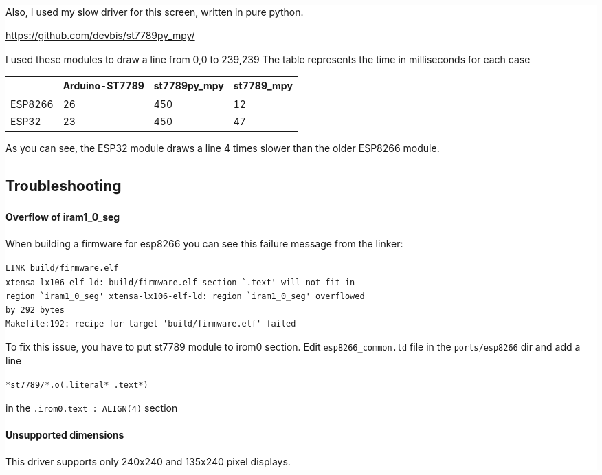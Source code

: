 Also, I used my slow driver for this screen, written in pure python.

https://github.com/devbis/st7789py_mpy/

I used these modules to draw a line from 0,0 to 239,239
The table represents the time in milliseconds for each case

|         | Arduino-ST7789 | st7789py_mpy | st7789_mpy    |
|---------|----------------|--------------|---------------|
| ESP8266 | 26             | 450          | 12            |
| ESP32   | 23             | 450          | 47            |


As you can see, the ESP32 module draws a line 4 times slower than
the older ESP8266 module.


## Troubleshooting

#### Overflow of iram1_0_seg

When building a firmware for esp8266 you can see this failure message from
the linker:

    LINK build/firmware.elf
    xtensa-lx106-elf-ld: build/firmware.elf section `.text' will not fit in
    region `iram1_0_seg' xtensa-lx106-elf-ld: region `iram1_0_seg' overflowed
    by 292 bytes
    Makefile:192: recipe for target 'build/firmware.elf' failed

To fix this issue, you have to put st7789 module to irom0 section.
Edit `esp8266_common.ld` file in the `ports/esp8266` dir and add a line

    *st7789/*.o(.literal* .text*)

in the `.irom0.text : ALIGN(4)` section


#### Unsupported dimensions

This driver supports only 240x240 and 135x240 pixel displays.

